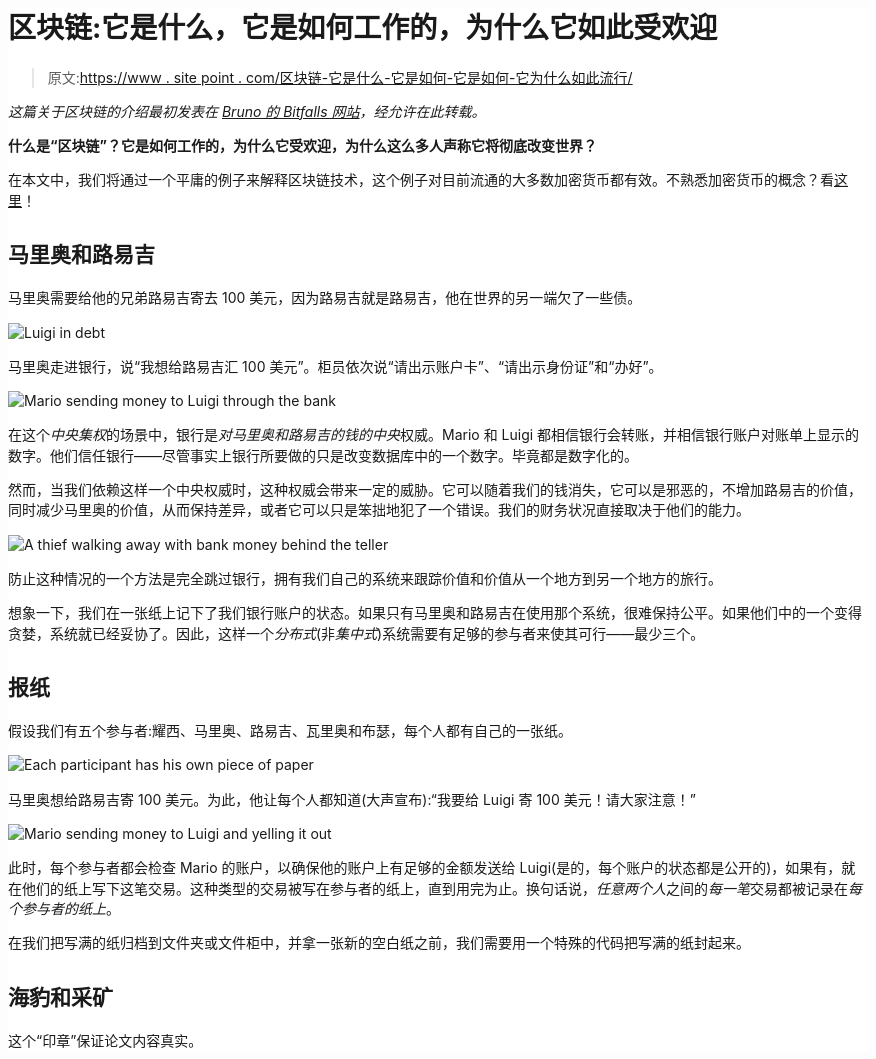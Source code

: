 # 区块链:它是什么，它是如何工作的，为什么它如此受欢迎

> 原文:[https://www . site point . com/区块链-它是什么-它是如何-它是如何-它为什么如此流行/](https://www.sitepoint.com/blockchain-what-it-is-how-it-works-why-its-so-popular/)

*这篇关于区块链的介绍最初发表在 [Bruno 的 Bitfalls 网站](https://bitfalls.com/2017/08/20/blockchain-explained-blockchain-works/)，经允许在此转载。*

**什么是“区块链”？它是如何工作的，为什么它受欢迎，为什么这么多人声称它将彻底改变世界？**

在本文中，我们将通过一个平庸的例子来解释区块链技术，这个例子对目前流通的大多数加密货币都有效。不熟悉加密货币的概念？看[这里](https://bitfalls.com/2017/08/20/cryptocurrency/)！

## 马里奥和路易吉

马里奥需要给他的兄弟路易吉寄去 100 美元，因为路易吉就是路易吉，他在世界的另一端欠了一些债。

![Luigi in debt](../Images/7cfe6a0abdb90a57616c2ef1deb8ea91.png)

马里奥走进银行，说“我想给路易吉汇 100 美元”。柜员依次说“请出示账户卡”、“请出示身份证”和“办好”。

![Mario sending money to Luigi through the bank](../Images/36cf42b8c7cfe18a63bb09742cf4f915.png)

在这个*中央集权*的场景中，银行是*对马里奥和路易吉的钱的中央*权威。Mario 和 Luigi 都相信银行会转账，并相信银行账户对账单上显示的数字。他们信任银行——尽管事实上银行所要做的只是改变数据库中的一个数字。毕竟都是数字化的。

然而，当我们依赖这样一个中央权威时，这种权威会带来一定的威胁。它可以随着我们的钱消失，它可以是邪恶的，不增加路易吉的价值，同时减少马里奥的价值，从而保持差异，或者它可以只是笨拙地犯了一个错误。我们的财务状况直接取决于他们的能力。

![A thief walking away with bank money behind the teller](../Images/e1942e9a4e6a6396a4bb0c8b698fc015.png)

防止这种情况的一个方法是完全跳过银行，拥有我们自己的系统来跟踪价值和价值从一个地方到另一个地方的旅行。

想象一下，我们在一张纸上记下了我们银行账户的状态。如果只有马里奥和路易吉在使用那个系统，很难保持公平。如果他们中的一个变得贪婪，系统就已经妥协了。因此，这样一个*分布式*(非*集中式*)系统需要有足够的参与者来使其可行——最少三个。

## 报纸

假设我们有五个参与者:耀西、马里奥、路易吉、瓦里奥和布瑟，每个人都有自己的一张纸。

![Each participant has his own piece of paper](../Images/5f31b10320f3b638293009b9a93ccca8.png)

马里奥想给路易吉寄 100 美元。为此，他让每个人都知道(大声宣布):“我要给 Luigi 寄 100 美元！请大家注意！”

![Mario sending money to Luigi and yelling it out](../Images/84a94ea1de66cc4d4e48abe75a9c6f84.png)

此时，每个参与者都会检查 Mario 的账户，以确保他的账户上有足够的金额发送给 Luigi(是的，每个账户的状态都是公开的)，如果有，就在他们的纸上写下这笔交易。这种类型的交易被写在参与者的纸上，直到用完为止。换句话说，*任意两个人*之间的*每一笔*交易都被记录在*每个参与者的纸上*。

在我们把写满的纸归档到文件夹或文件柜中，并拿一张新的空白纸之前，我们需要用一个特殊的代码把写满的纸封起来。

## 海豹和采矿

这个“印章”保证论文内容真实。
